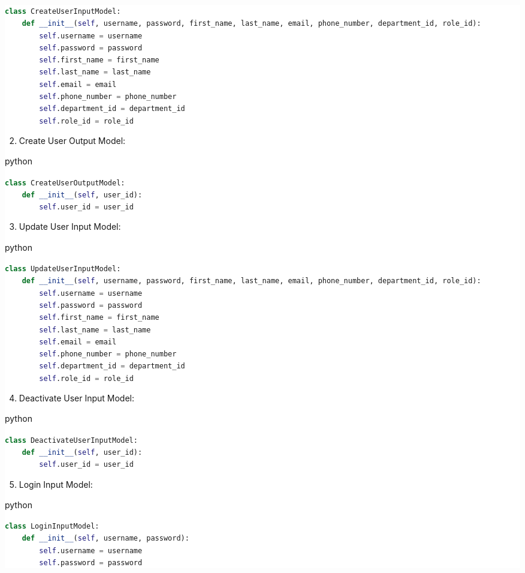```python
class CreateUserInputModel:
    def __init__(self, username, password, first_name, last_name, email, phone_number, department_id, role_id):
        self.username = username
        self.password = password
        self.first_name = first_name
        self.last_name = last_name
        self.email = email
        self.phone_number = phone_number
        self.department_id = department_id
        self.role_id = role_id
```

2.  Create User Output Model:

python

```python
class CreateUserOutputModel:
    def __init__(self, user_id):
        self.user_id = user_id
```

3.  Update User Input Model:

python

```python
class UpdateUserInputModel:
    def __init__(self, username, password, first_name, last_name, email, phone_number, department_id, role_id):
        self.username = username
        self.password = password
        self.first_name = first_name
        self.last_name = last_name
        self.email = email
        self.phone_number = phone_number
        self.department_id = department_id
        self.role_id = role_id
```

4.  Deactivate User Input Model:

python

```python
class DeactivateUserInputModel:
    def __init__(self, user_id):
        self.user_id = user_id
```

5.  Login Input Model:

python

```python
class LoginInputModel:
    def __init__(self, username, password):
        self.username = username
        self.password = password
```

